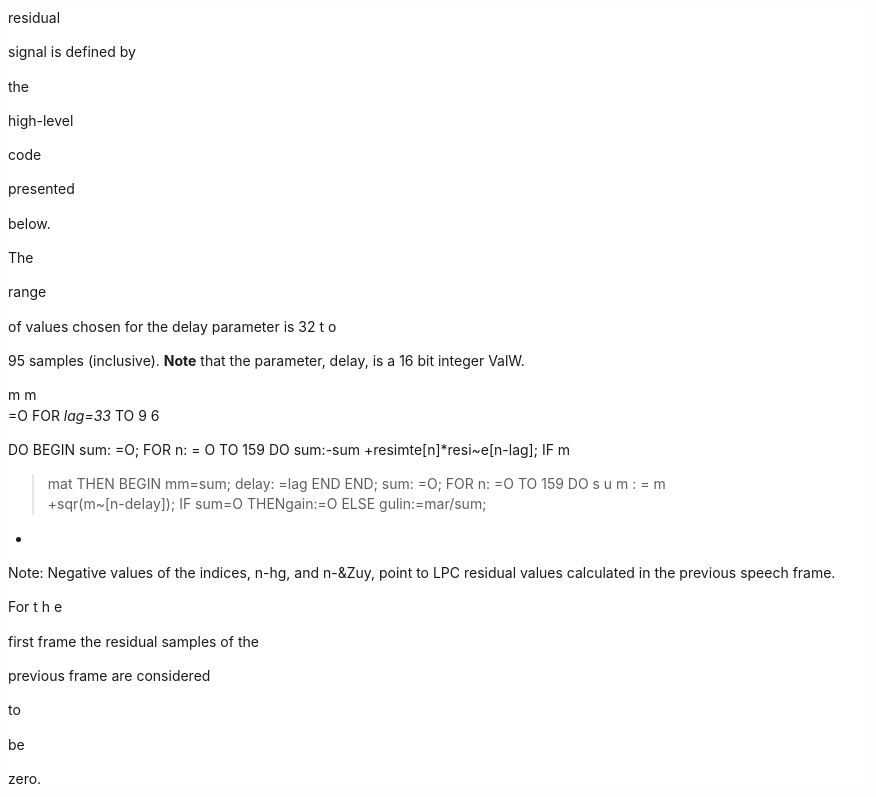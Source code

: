 residual 
 
signal is defined by 
 
the 
 
high-level 
 
code 
 
presented 
 
below. 

 
The 
 
range 
 
of values  chosen  for  the  delay  parameter is 32 t o
 
95 samples  (inclusive). **Note** that  the  parameter, delay, is a 16 bit  integer ValW. 

m m  
=O 
FOR *lag=33* TO 9
6
 
DO 
BEGIN 
sum: =O; 
FOR n: = 
O TO 159 DO sum:-sum +resimte[n]*resi~e[n-lag]; 
IF m 
>mat THEN 
BEGIN 
mm=sum; 
delay: =lag END 
END; 
sum: =O; 
FOR n: =O TO 159 DO s u m : = m  
+sqr(m~[n-deIay]); 
IF sum=O THENgain:=O  ELSE 
gulin:=mar/sum; 
- 
Note:  Negative  values  of  the  indices, n-hg, and n-&Zuy, point to LPC 
residual  values  calculated  in  the  previous  speech frame. 

 
For t h e
 
first frame the residual samples of the 
 
previous frame are considered 
 
to 
 
be 
 
zero. 

